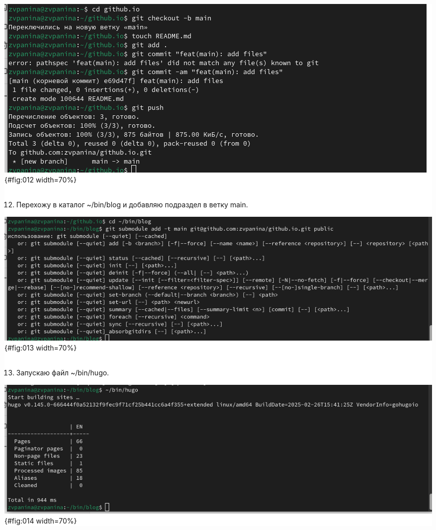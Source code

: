 ![Коммит в репозиторий](image/12.png){#fig:012 width=70%}

##

12. Перехожу в каталог ~/bin/blog и добавляю подраздел в ветку main.

![Добавление подраздела в ветку  main](image/13.png){#fig:013 width=70%}

##

13. Запускаю файл ~/bin/hugo.

![Запуск файла](image/14.png){#fig:014 width=70%}
